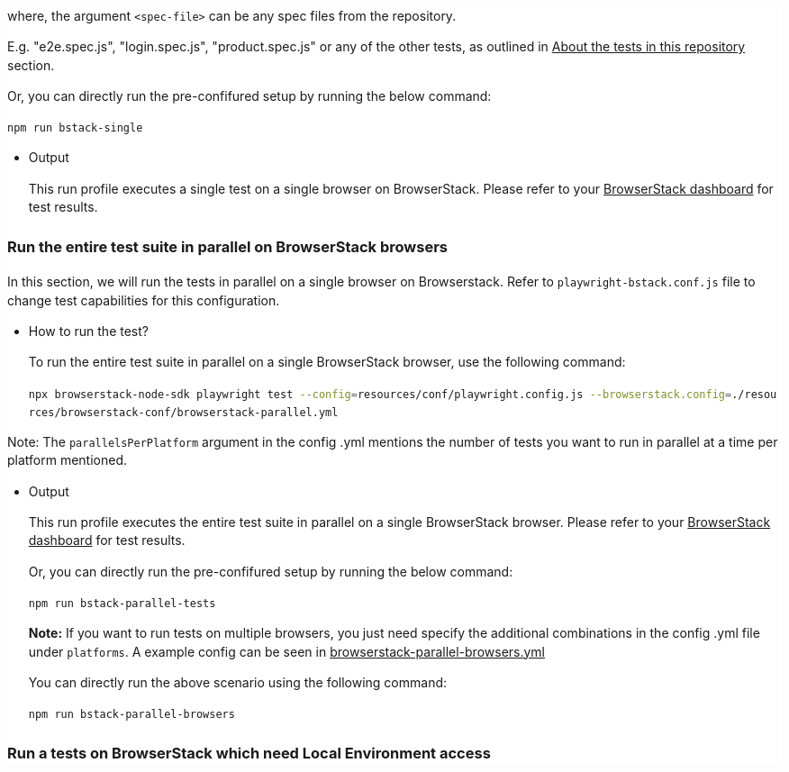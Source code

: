   where,  the argument `<spec-file>` can be any spec files from the repository.
  
  E.g. "e2e.spec.js", "login.spec.js", "product.spec.js" or any of the other tests, as outlined in [About the tests in this repository](#About-the-tests-in-this-repository) section.

  Or, you can directly run the pre-confifured setup by running the below command:

  ```sh
  npm run bstack-single
  ```

- Output

  This run profile executes a single test on a single browser on BrowserStack. Please refer to your [BrowserStack dashboard](https://automate.browserstack.com/) for test results.


### Run the entire test suite in parallel on BrowserStack browsers

In this section, we will run the tests in parallel on a single browser on Browserstack. Refer to `playwright-bstack.conf.js` file to change test capabilities for this configuration.

- How to run the test?

  To run the entire test suite in parallel on a single BrowserStack browser, use the following command:
  
  ```sh
  npx browserstack-node-sdk playwright test --config=resources/conf/playwright.config.js --browserstack.config=./resources/browserstack-conf/browserstack-parallel.yml
  ```

 Note: The `parallelsPerPlatform` argument in the config .yml mentions the number of tests you want to run in parallel at a time per platform mentioned.

- Output

  This run profile executes the entire test suite in parallel on a single BrowserStack browser. Please refer to your [BrowserStack dashboard](https://automate.browserstack.com/) for test results.

  Or, you can directly run the pre-confifured setup by running the below command:

  ```sh
  npm run bstack-parallel-tests
  ```

  <b>Note:</b> If you want to run tests on multiple browsers, you just need specify the additional combinations in the config .yml file under `platforms`. A example config can be seen in [browserstack-parallel-browsers.yml](resources/browserstack-conf/browserstack-parallel-browsers.yml)

  You can directly run the above scenario using the following command:

  ```sh
  npm run bstack-parallel-browsers
  ```




### Run a tests on BrowserStack which need Local Environment access
